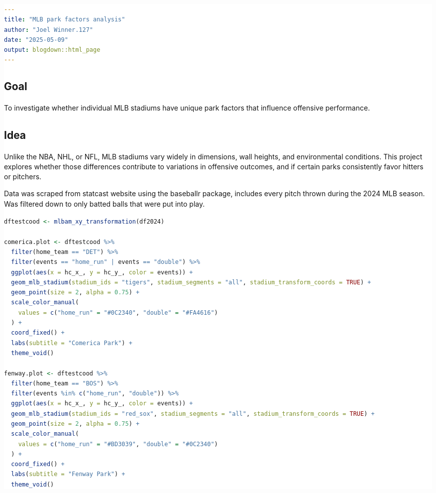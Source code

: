 ```yaml
---
title: "MLB park factors analysis"
author: "Joel Winner.127"
date: "2025-05-09"
output: blogdown::html_page
---
```

<script src="/rmarkdown-libs/kePrint/kePrint.js"></script>
<link href="/rmarkdown-libs/lightable/lightable.css" rel="stylesheet" />



## Goal

To investigate whether individual MLB stadiums have unique park factors that influence offensive performance.

## Idea
Unlike the NBA, NHL, or NFL, MLB stadiums vary widely in dimensions, wall heights, and environmental conditions. This project explores whether those differences contribute to variations in offensive outcomes, and if certain parks consistently favor hitters or pitchers.


Data was scraped from statcast website using the baseballr package, includes every pitch thrown during the 2024 MLB season. Was filtered down to only batted balls that were put into play. 



``` r
dftestcood <- mlbam_xy_transformation(df2024)

comerica.plot <- dftestcood %>%
  filter(home_team == "DET") %>%
  filter(events == "home_run" | events == "double") %>%
  ggplot(aes(x = hc_x_, y = hc_y_, color = events)) +
  geom_mlb_stadium(stadium_ids = "tigers", stadium_segments = "all", stadium_transform_coords = TRUE) +
  geom_point(size = 2, alpha = 0.75) +
  scale_color_manual(
    values = c("home_run" = "#0C2340", "double" = "#FA4616")
  ) +
  coord_fixed() +
  labs(subtitle = "Comerica Park") +
  theme_void()

fenway.plot <- dftestcood %>%
  filter(home_team == "BOS") %>%
  filter(events %in% c("home_run", "double")) %>%
  ggplot(aes(x = hc_x_, y = hc_y_, color = events)) +
  geom_mlb_stadium(stadium_ids = "red_sox", stadium_segments = "all", stadium_transform_coords = TRUE) +
  geom_point(size = 2, alpha = 0.75) +
  scale_color_manual(
    values = c("home_run" = "#BD3039", "double" = "#0C2340")
  ) +
  coord_fixed() +
  labs(subtitle = "Fenway Park") +
  theme_void()
```
